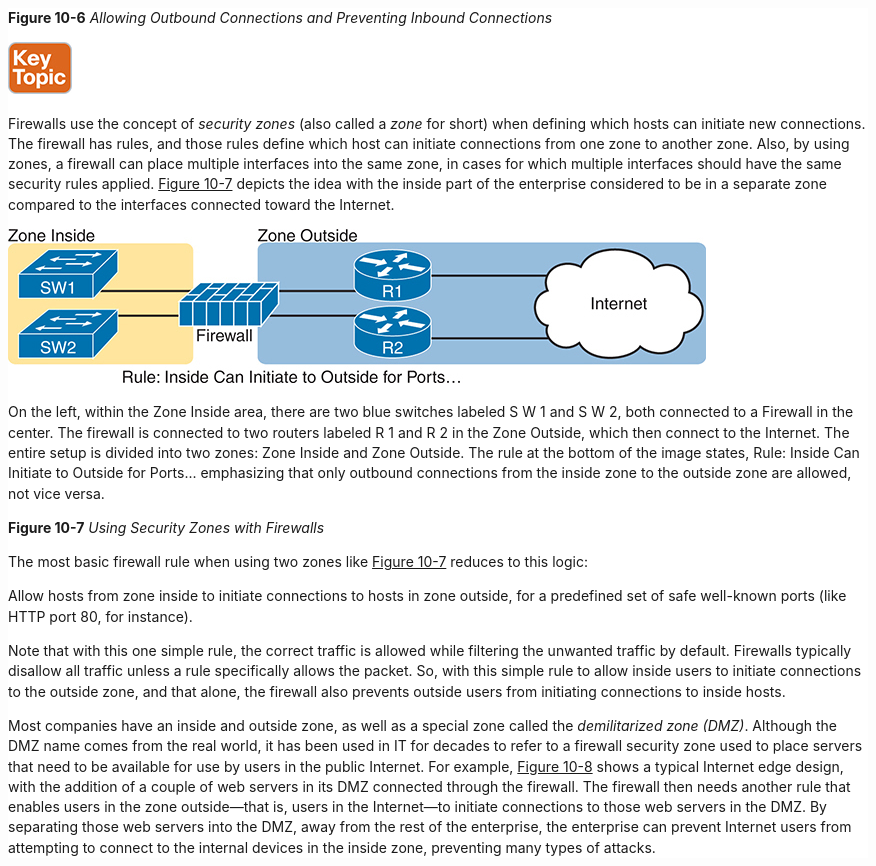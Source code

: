 **Figure 10-6** *Allowing Outbound Connections and Preventing Inbound Connections*


![Key Topic button.](images/vol2_key_topic.jpg)

Firewalls use the concept of *security zones* (also called a *zone* for short) when defining which hosts can initiate new connections. The firewall has rules, and those rules define which host can initiate connections from one zone to another zone. Also, by using zones, a firewall can place multiple interfaces into the same zone, in cases for which multiple interfaces should have the same security rules applied. [Figure 10-7](vol2_ch10.xhtml#ch10fig07) depicts the idea with the inside part of the enterprise considered to be in a separate zone compared to the interfaces connected toward the Internet.


![A diagram of allowing outbound connections and preventing inbound connections within a network, specifically using zones.](images/vol2_10fig07.jpg)


On the left, within the Zone Inside area, there are two blue switches labeled S W 1 and S W 2, both connected to a Firewall in the center. The firewall is connected to two routers labeled R 1 and R 2 in the Zone Outside, which then connect to the Internet. The entire setup is divided into two zones: Zone Inside and Zone Outside. The rule at the bottom of the image states, Rule: Inside Can Initiate to Outside for Ports... emphasizing that only outbound connections from the inside zone to the outside zone are allowed, not vice versa.

**Figure 10-7** *Using Security Zones with Firewalls*

The most basic firewall rule when using two zones like [Figure 10-7](vol2_ch10.xhtml#ch10fig07) reduces to this logic:

Allow hosts from zone inside to initiate connections to hosts in zone outside, for a predefined set of safe well-known ports (like HTTP port 80, for instance).

Note that with this one simple rule, the correct traffic is allowed while filtering the unwanted traffic by default. Firewalls typically disallow all traffic unless a rule specifically allows the packet. So, with this simple rule to allow inside users to initiate connections to the outside zone, and that alone, the firewall also prevents outside users from initiating connections to inside hosts.

Most companies have an inside and outside zone, as well as a special zone called the *demilitarized zone (DMZ)*. Although the DMZ name comes from the real world, it has been used in IT for decades to refer to a firewall security zone used to place servers that need to be available for use by users in the public Internet. For example, [Figure 10-8](vol2_ch10.xhtml#ch10fig08) shows a typical Internet edge design, with the addition of a couple of web servers in its DMZ connected through the firewall. The firewall then needs another rule that enables users in the zone outside—that is, users in the Internet—to initiate connections to those web servers in the DMZ. By separating those web servers into the DMZ, away from the rest of the enterprise, the enterprise can prevent Internet users from attempting to connect to the internal devices in the inside zone, preventing many types of attacks.
